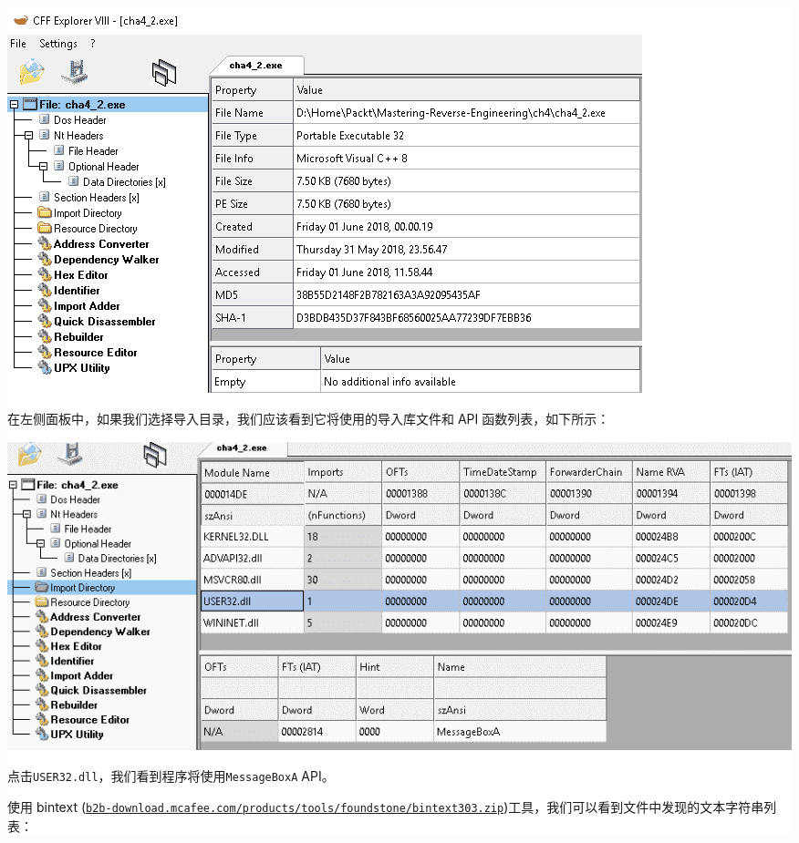 ![](img/e2d58160-cafa-4741-bb25-c7a05186361d.png)

在左侧面板中，如果我们选择导入目录，我们应该看到它将使用的导入库文件和 API 函数列表，如下所示：

![](img/6dba3eaa-2f0c-4272-9f40-4aabf5f35faa.png)

点击`USER32.dll`，我们看到程序将使用`MessageBoxA` API。

使用 bintext ([`b2b-download.mcafee.com/products/tools/foundstone/bintext303.zip`](http://b2b-download.mcafee.com/products/tools/foundstone/bintext303.zip))工具，我们可以看到文件中发现的文本字符串列表：
